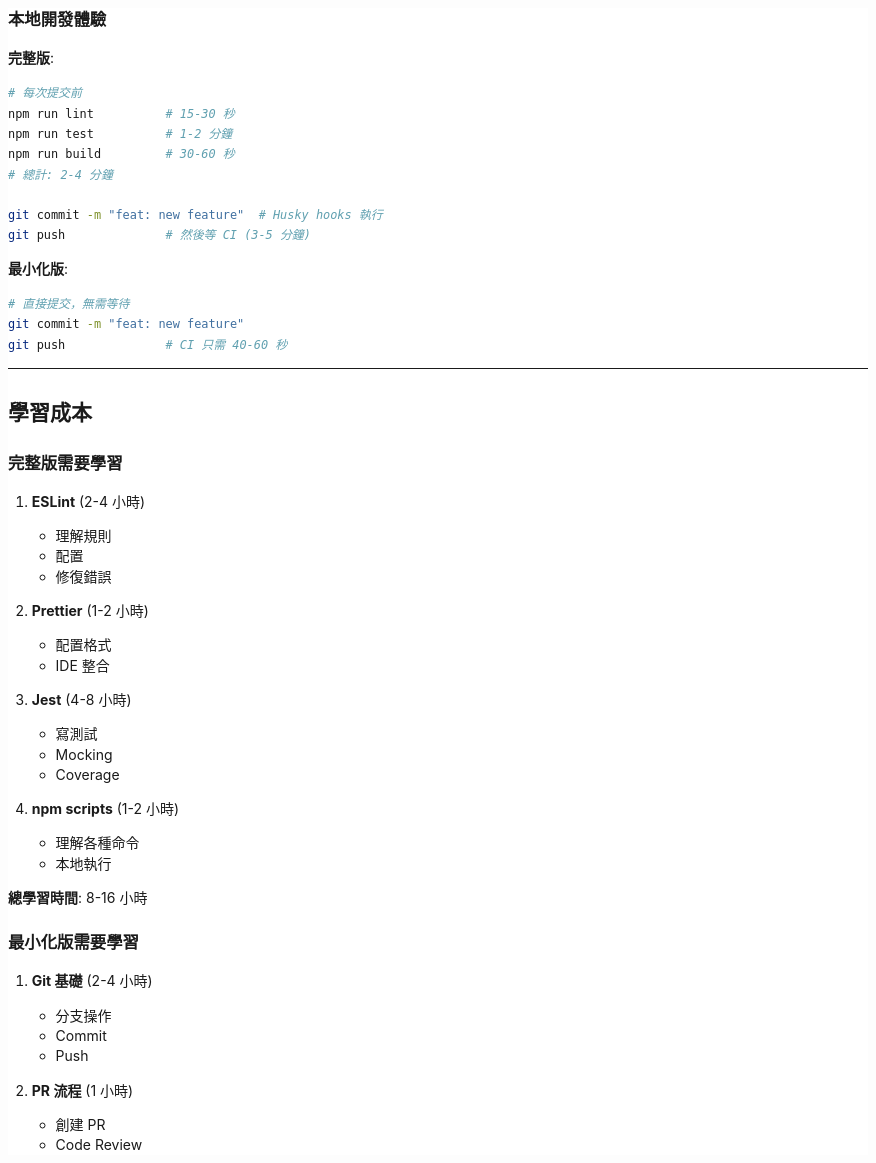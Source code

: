 ### 本地開發體驗

**完整版**:
```bash
# 每次提交前
npm run lint          # 15-30 秒
npm run test          # 1-2 分鐘
npm run build         # 30-60 秒
# 總計: 2-4 分鐘

git commit -m "feat: new feature"  # Husky hooks 執行
git push              # 然後等 CI (3-5 分鐘)
```

**最小化版**:
```bash
# 直接提交，無需等待
git commit -m "feat: new feature"
git push              # CI 只需 40-60 秒
```

---

## 學習成本

### 完整版需要學習
1. **ESLint** (2-4 小時)
   - 理解規則
   - 配置
   - 修復錯誤

2. **Prettier** (1-2 小時)
   - 配置格式
   - IDE 整合

3. **Jest** (4-8 小時)
   - 寫測試
   - Mocking
   - Coverage

4. **npm scripts** (1-2 小時)
   - 理解各種命令
   - 本地執行

**總學習時間**: 8-16 小時

### 最小化版需要學習
1. **Git 基礎** (2-4 小時)
   - 分支操作
   - Commit
   - Push

2. **PR 流程** (1 小時)
   - 創建 PR
   - Code Review
